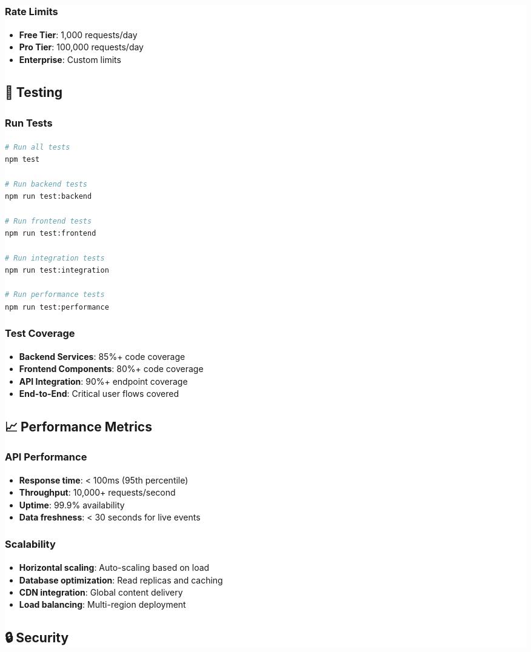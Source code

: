 ### **Rate Limits**

- **Free Tier**: 1,000 requests/day
- **Pro Tier**: 100,000 requests/day
- **Enterprise**: Custom limits

## 🧪 Testing

### **Run Tests**

```bash
# Run all tests
npm test

# Run backend tests
npm run test:backend

# Run frontend tests
npm run test:frontend

# Run integration tests
npm run test:integration

# Run performance tests
npm run test:performance
```

### **Test Coverage**

- **Backend Services**: 85%+ code coverage
- **Frontend Components**: 80%+ code coverage
- **API Integration**: 90%+ endpoint coverage
- **End-to-End**: Critical user flows covered

## 📈 Performance Metrics

### **API Performance**

- **Response time**: < 100ms (95th percentile)
- **Throughput**: 10,000+ requests/second
- **Uptime**: 99.9% availability
- **Data freshness**: < 30 seconds for live events

### **Scalability**

- **Horizontal scaling**: Auto-scaling based on load
- **Database optimization**: Read replicas and caching
- **CDN integration**: Global content delivery
- **Load balancing**: Multi-region deployment

## 🔒 Security
